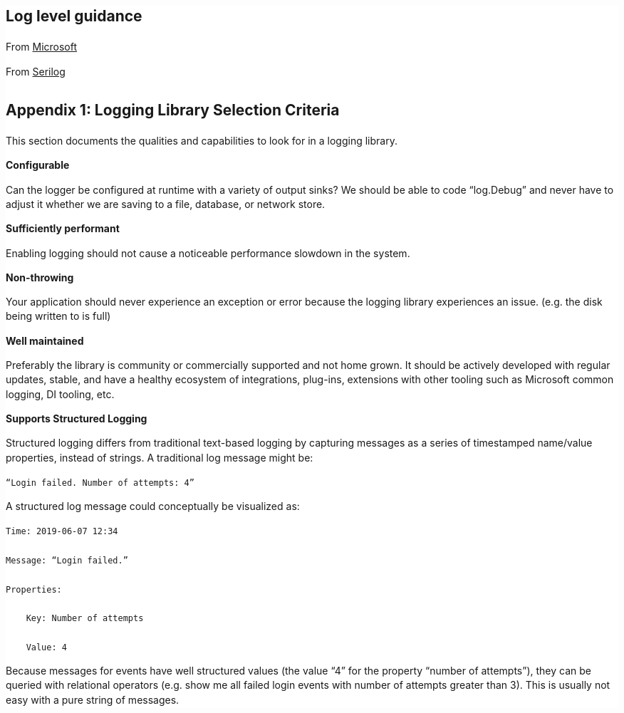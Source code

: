## Log level guidance

From [Microsoft](https://docs.microsoft.com/en-us/aspnet/core/fundamentals/logging/?view=aspnetcore-2.2#log-level)

From [Serilog](https://github.com/serilog/serilog/wiki/Configuration-Basics#minimum-level)

## Appendix 1: Logging Library Selection Criteria

This section documents the qualities and capabilities to look for in a logging library.

**Configurable**

Can the logger be configured at runtime with a variety of output sinks? We should be able to code “log.Debug” and never have to adjust it whether we are saving to a file, database, or network store.

**Sufficiently performant**

Enabling logging should not cause a noticeable performance slowdown in the system.

**Non-throwing**

Your application should never experience an exception or error because the logging library experiences an issue. (e.g. the disk being written to is full)

**Well maintained**

Preferably the library is community or commercially supported and not home grown. It should be actively developed with regular updates, stable, and have a healthy ecosystem of integrations, plug-ins, extensions with other tooling such as Microsoft common logging, DI tooling, etc.

**Supports Structured Logging**

Structured logging differs from traditional text-based logging by capturing messages as a series of timestamped name/value properties, instead of strings. A traditional log message might be:

```
“Login failed. Number of attempts: 4”
```

A structured log message could conceptually be visualized as:

```
Time: 2019-06-07 12:34

Message: “Login failed.”

Properties:

    Key: Number of attempts

    Value: 4
```

Because messages for events have well structured values (the value “4” for the property “number of attempts”), they can be queried with relational operators (e.g. show me all failed login events with number of attempts greater than 3). This is usually not easy with a pure string of messages.

